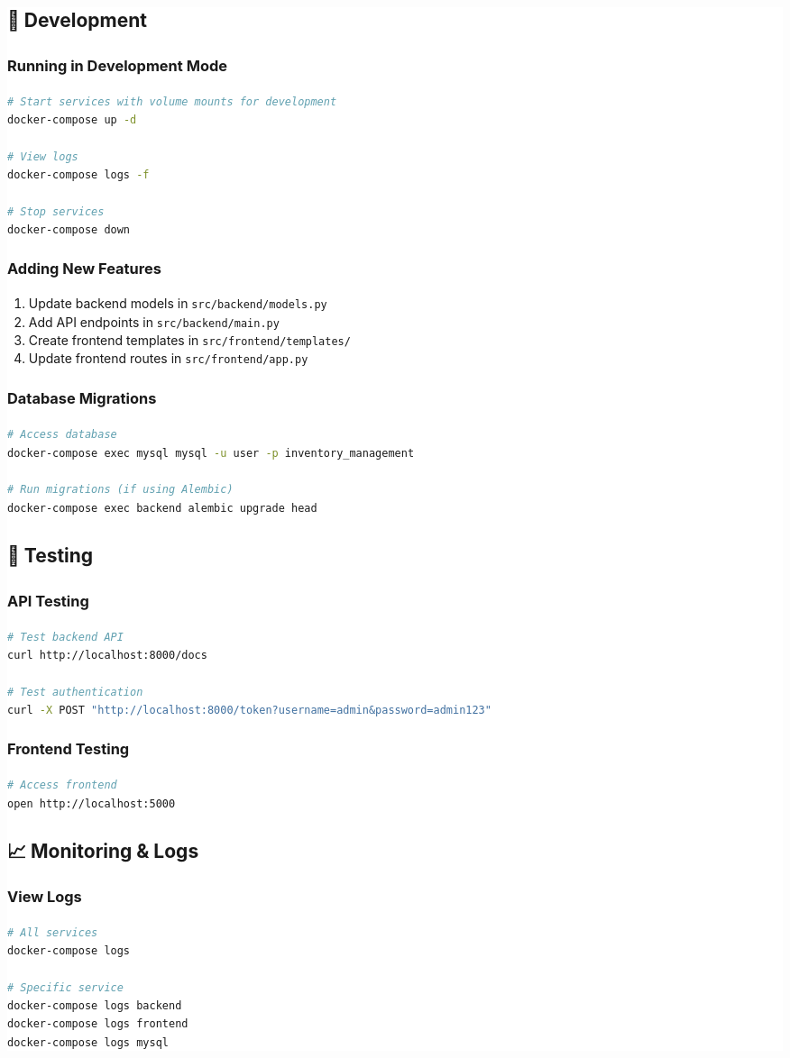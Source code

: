## 🚀 Development

### Running in Development Mode
```bash
# Start services with volume mounts for development
docker-compose up -d

# View logs
docker-compose logs -f

# Stop services
docker-compose down
```

### Adding New Features
1. Update backend models in `src/backend/models.py`
2. Add API endpoints in `src/backend/main.py`
3. Create frontend templates in `src/frontend/templates/`
4. Update frontend routes in `src/frontend/app.py`

### Database Migrations
```bash
# Access database
docker-compose exec mysql mysql -u user -p inventory_management

# Run migrations (if using Alembic)
docker-compose exec backend alembic upgrade head
```

## 🧪 Testing

### API Testing
```bash
# Test backend API
curl http://localhost:8000/docs

# Test authentication
curl -X POST "http://localhost:8000/token?username=admin&password=admin123"
```

### Frontend Testing
```bash
# Access frontend
open http://localhost:5000
```

## 📈 Monitoring & Logs

### View Logs
```bash
# All services
docker-compose logs

# Specific service
docker-compose logs backend
docker-compose logs frontend
docker-compose logs mysql
```
